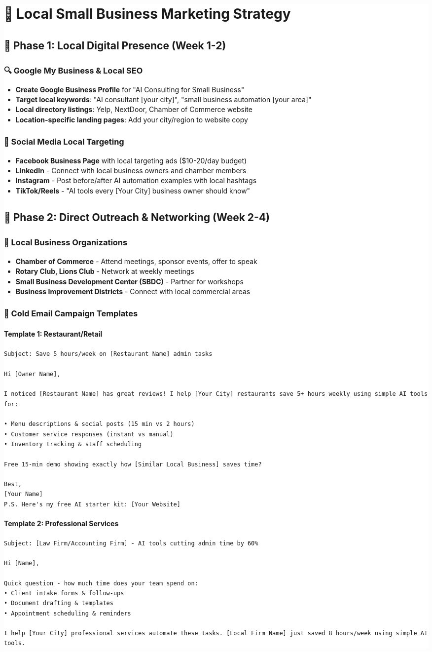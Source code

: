# 🎯 Local Small Business Marketing Strategy

## 📍 Phase 1: Local Digital Presence (Week 1-2)

### 🔍 Google My Business & Local SEO
- **Create Google Business Profile** for "AI Consulting for Small Business"
- **Target local keywords**: "AI consultant [your city]", "small business automation [your area]"
- **Local directory listings**: Yelp, NextDoor, Chamber of Commerce website
- **Location-specific landing pages**: Add your city/region to website copy

### 📱 Social Media Local Targeting
- **Facebook Business Page** with local targeting ads ($10-20/day budget)
- **LinkedIn** - Connect with local business owners and chamber members
- **Instagram** - Post before/after AI automation examples with local hashtags
- **TikTok/Reels** - "AI tools every [Your City] business owner should know"

## 🤝 Phase 2: Direct Outreach & Networking (Week 2-4)

### 🏢 Local Business Organizations
- **Chamber of Commerce** - Attend meetings, sponsor events, offer to speak
- **Rotary Club, Lions Club** - Network at weekly meetings
- **Small Business Development Center (SBDC)** - Partner for workshops
- **Business Improvement Districts** - Connect with local commercial areas

### 📧 Cold Email Campaign Templates

#### Template 1: Restaurant/Retail
```
Subject: Save 5 hours/week on [Restaurant Name] admin tasks

Hi [Owner Name],

I noticed [Restaurant Name] has great reviews! I help [Your City] restaurants save 5+ hours weekly using simple AI tools for:

• Menu descriptions & social posts (15 min vs 2 hours)
• Customer service responses (instant vs manual)  
• Inventory tracking & staff scheduling

Free 15-min demo showing exactly how [Similar Local Business] saves time?

Best,
[Your Name]
P.S. Here's my free AI starter kit: [Your Website]
```

#### Template 2: Professional Services
```
Subject: [Law Firm/Accounting Firm] - AI tools cutting admin time by 60%

Hi [Name],

Quick question - how much time does your team spend on:
• Client intake forms & follow-ups
• Document drafting & templates  
• Appointment scheduling & reminders

I help [Your City] professional services automate these tasks. [Local Firm Name] just saved 8 hours/week using simple AI tools.

```